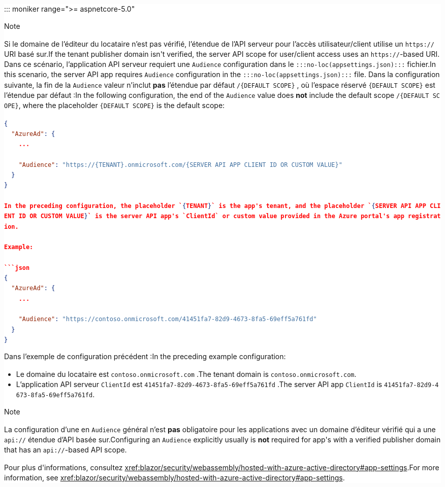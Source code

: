 ::: moniker range=">= aspnetcore-5.0"

> [!NOTE]
> <span data-ttu-id="95c2f-205">Si le domaine de l’éditeur du locataire n’est pas vérifié, l’étendue de l’API serveur pour l’accès utilisateur/client utilise un `https://` URI basé sur.</span><span class="sxs-lookup"><span data-stu-id="95c2f-205">If the tenant publisher domain isn't verified, the server API scope for user/client access uses an `https://`-based URI.</span></span> <span data-ttu-id="95c2f-206">Dans ce scénario, l’application API serveur requiert une `Audience` configuration dans le `:::no-loc(appsettings.json):::` fichier.</span><span class="sxs-lookup"><span data-stu-id="95c2f-206">In this scenario, the server API app requires `Audience` configuration in the `:::no-loc(appsettings.json):::` file.</span></span> <span data-ttu-id="95c2f-207">Dans la configuration suivante, la fin de la `Audience` valeur n’inclut **pas** l’étendue par défaut `/{DEFAULT SCOPE}` , où l’espace réservé `{DEFAULT SCOPE}` est l’étendue par défaut :</span><span class="sxs-lookup"><span data-stu-id="95c2f-207">In the following configuration, the end of the `Audience` value does **not** include the default scope `/{DEFAULT SCOPE}`, where the placeholder `{DEFAULT SCOPE}` is the default scope:</span></span>
>
> ```json
> {
>   "AzureAd": {
>     ...
>
>     "Audience": "https://{TENANT}.onmicrosoft.com/{SERVER API APP CLIENT ID OR CUSTOM VALUE}"
>   }
> }
>
> In the preceding configuration, the placeholder `{TENANT}` is the app's tenant, and the placeholder `{SERVER API APP CLIENT ID OR CUSTOM VALUE}` is the server API app's `ClientId` or custom value provided in the Azure portal's app registration.
>
> Example:
>
> ```json
> {
>   "AzureAd": {
>     ...
>
>     "Audience": "https://contoso.onmicrosoft.com/41451fa7-82d9-4673-8fa5-69eff5a761fd"
>   }
> }
> ```
>
> <span data-ttu-id="95c2f-208">Dans l’exemple de configuration précédent :</span><span class="sxs-lookup"><span data-stu-id="95c2f-208">In the preceding example configuration:</span></span>
>
> * <span data-ttu-id="95c2f-209">Le domaine du locataire est `contoso.onmicrosoft.com` .</span><span class="sxs-lookup"><span data-stu-id="95c2f-209">The tenant domain is `contoso.onmicrosoft.com`.</span></span>
> * <span data-ttu-id="95c2f-210">L’application API serveur `ClientId` est `41451fa7-82d9-4673-8fa5-69eff5a761fd` .</span><span class="sxs-lookup"><span data-stu-id="95c2f-210">The server API app `ClientId` is `41451fa7-82d9-4673-8fa5-69eff5a761fd`.</span></span>
>
> > [!NOTE]
> > <span data-ttu-id="95c2f-211">La configuration d’une en `Audience` général n’est **pas** obligatoire pour les applications avec un domaine d’éditeur vérifié qui a une `api://` étendue d’API basée sur.</span><span class="sxs-lookup"><span data-stu-id="95c2f-211">Configuring an `Audience` explicitly usually is **not** required for app's with a verified publisher domain that has an `api://`-based API scope.</span></span>
>
> <span data-ttu-id="95c2f-212">Pour plus d'informations, consultez <xref:blazor/security/webassembly/hosted-with-azure-active-directory#app-settings>.</span><span class="sxs-lookup"><span data-stu-id="95c2f-212">For more information, see <xref:blazor/security/webassembly/hosted-with-azure-active-directory#app-settings>.</span></span>

